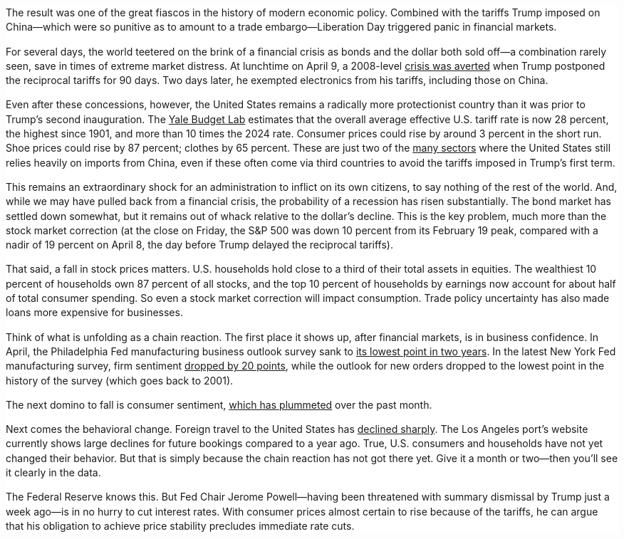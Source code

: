 The result was one of the great fiascos in the history of modern economic policy. Combined with the tariffs Trump imposed on China—which were so punitive as to amount to a trade embargo—Liberation Day triggered panic in financial markets.

For several days, the world teetered on the brink of a financial crisis as bonds and the dollar both sold off—a combination rarely seen, save in times of extreme market distress. At lunchtime on April 9, a 2008-level [crisis was averted](https://www.nytimes.com/live/2025/04/08/business/trump-tariffs-stock-market) when Trump postponed the reciprocal tariffs for 90 days. Two days later, he exempted electronics from his tariffs, including those on China.

Even after these concessions, however, the United States remains a radically more protectionist country than it was prior to Trump’s second inauguration. The [Yale Budget Lab](https://budgetlab.yale.edu/research/state-us-tariffs-april-15-2025) estimates that the overall average effective U.S. tariff rate is now 28 percent, the highest since 1901, and more than 10 times the 2024 rate. Consumer prices could rise by around 3 percent in the short run. Shoe prices could rise by 87 percent; clothes by 65 percent. These are just two of the [many sectors](https://www.thetimes.com/article/83a98037-c0d2-4363-8257-345216fdbfde) where the United States still relies heavily on imports from China, even if these often come via third countries to avoid the tariffs imposed in Trump’s first term.

This remains an extraordinary shock for an administration to inflict on its own citizens, to say nothing of the rest of the world. And, while we may have pulled back from a financial crisis, the probability of a recession has risen substantially. The bond market has settled down somewhat, but it remains out of whack relative to the dollar’s decline. This is the key problem, much more than the stock market correction (at the close on Friday, the S&P 500 was down 10 percent from its February 19 peak, compared with a nadir of 19 percent on April 8, the day before Trump delayed the reciprocal tariffs).

That said, a fall in stock prices matters. U.S. households hold close to a third of their total assets in equities. The wealthiest 10 percent of households own 87 percent of all stocks, and the top 10 percent of households by earnings now account for about half of total consumer spending. So even a stock market correction will impact consumption. Trade policy uncertainty has also made loans more expensive for businesses.

Think of what is unfolding as a chain reaction. The first place it shows up, after financial markets, is in business confidence. In April, the Philadelphia Fed manufacturing business outlook survey sank to [its lowest point in two years](https://www.philadelphiafed.org/surveys-and-data/regional-economic-analysis/mbos-2025-04#:~:text=The%20diffusion%20index%20for%20current,64%20percent%20reported%20no%20change.). In the latest New York Fed manufacturing survey, firm sentiment [dropped by 20 points](https://www.newyorkfed.org/medialibrary/media/Survey/Empire/empire2025/ESMS_2025_04.pdf), while the outlook for new orders dropped to the lowest point in the history of the survey (which goes back to 2001).

The next domino to fall is consumer sentiment, [which has plummeted](https://www.sca.isr.umich.edu/) over the past month.

Next comes the behavioral change. Foreign travel to the United States has [declined sharply](https://www.nbcnews.com/business/consumer/travelers-going-to-united-states-less-due-to-trump-tariffs-rhetoric-rcna201640). The Los Angeles port’s website currently shows large declines for future bookings compared to a year ago. True, U.S. consumers and households have not yet changed their behavior. But that is simply because the chain reaction has not got there yet. Give it a month or two—then you’ll see it clearly in the data.

The Federal Reserve knows this. But Fed Chair Jerome Powell—having been threatened with summary dismissal by Trump just a week ago—is in no hurry to cut interest rates. With consumer prices almost certain to rise because of the tariffs, he can argue that his obligation to achieve price stability precludes immediate rate cuts.
